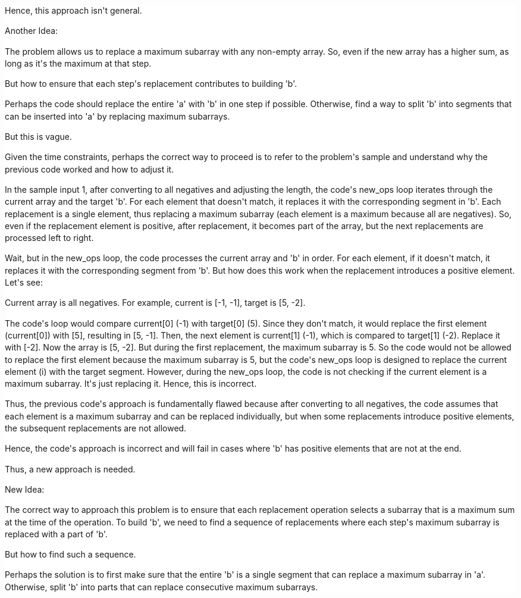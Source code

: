 Hence, this approach isn't general.

Another Idea:

The problem allows us to replace a maximum subarray with any non-empty array. So, even if the new array has a higher sum, as long as it's the maximum at that step.

But how to ensure that each step's replacement contributes to building 'b'.

Perhaps the code should replace the entire 'a' with 'b' in one step if possible. Otherwise, find a way to split 'b' into segments that can be inserted into 'a' by replacing maximum subarrays.

But this is vague.

Given the time constraints, perhaps the correct way to proceed is to refer to the problem's sample and understand why the previous code worked and how to adjust it.

In the sample input 1, after converting to all negatives and adjusting the length, the code's new_ops loop iterates through the current array and the target 'b'. For each element that doesn't match, it replaces it with the corresponding segment in 'b'. Each replacement is a single element, thus replacing a maximum subarray (each element is a maximum because all are negatives). So, even if the replacement element is positive, after replacement, it becomes part of the array, but the next replacements are processed left to right.

Wait, but in the new_ops loop, the code processes the current array and 'b' in order. For each element, if it doesn't match, it replaces it with the corresponding segment from 'b'. But how does this work when the replacement introduces a positive element. Let's see:

Current array is all negatives. For example, current is [-1, -1], target is [5, -2].

The code's loop would compare current[0] (-1) with target[0] (5). Since they don't match, it would replace the first element (current[0]) with [5], resulting in [5, -1]. Then, the next element is current[1] (-1), which is compared to target[1] (-2). Replace it with [-2]. Now the array is [5, -2]. But during the first replacement, the maximum subarray is 5. So the code would not be allowed to replace the first element because the maximum subarray is 5, but the code's new_ops loop is designed to replace the current element (i) with the target segment. However, during the new_ops loop, the code is not checking if the current element is a maximum subarray. It's just replacing it. Hence, this is incorrect.

Thus, the previous code's approach is fundamentally flawed because after converting to all negatives, the code assumes that each element is a maximum subarray and can be replaced individually, but when some replacements introduce positive elements, the subsequent replacements are not allowed.

Hence, the code's approach is incorrect and will fail in cases where 'b' has positive elements that are not at the end.

Thus, a new approach is needed.

New Idea:

The correct way to approach this problem is to ensure that each replacement operation selects a subarray that is a maximum sum at the time of the operation. To build 'b', we need to find a sequence of replacements where each step's maximum subarray is replaced with a part of 'b'.

But how to find such a sequence.

Perhaps the solution is to first make sure that the entire 'b' is a single segment that can replace a maximum subarray in 'a'. Otherwise, split 'b' into parts that can replace consecutive maximum subarrays.
